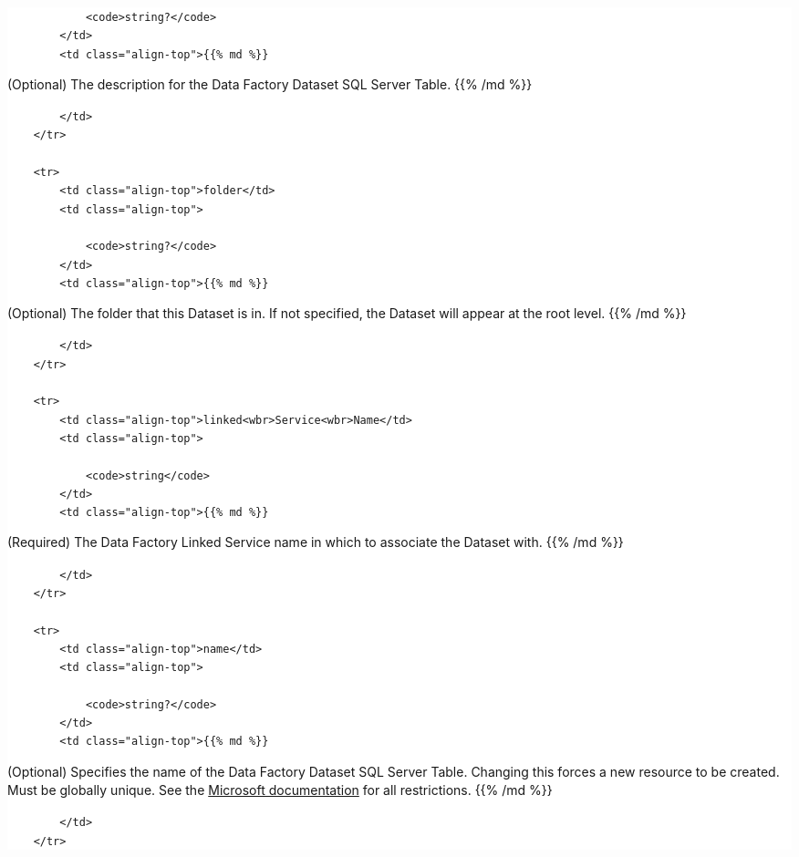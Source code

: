                 <code>string?</code>
            </td>
            <td class="align-top">{{% md %}} 
 (Optional)
The description for the Data Factory Dataset SQL Server Table.
 {{% /md %}}

            
            </td>
        </tr>
    
        <tr>
            <td class="align-top">folder</td>
            <td class="align-top">
                
                <code>string?</code>
            </td>
            <td class="align-top">{{% md %}} 
 (Optional)
The folder that this Dataset is in. If not specified, the Dataset will appear at the root level.
 {{% /md %}}

            
            </td>
        </tr>
    
        <tr>
            <td class="align-top">linked<wbr>Service<wbr>Name</td>
            <td class="align-top">
                
                <code>string</code>
            </td>
            <td class="align-top">{{% md %}} 
 (Required)
The Data Factory Linked Service name in which to associate the Dataset with.
 {{% /md %}}

            
            </td>
        </tr>
    
        <tr>
            <td class="align-top">name</td>
            <td class="align-top">
                
                <code>string?</code>
            </td>
            <td class="align-top">{{% md %}} 
 (Optional)
Specifies the name of the Data Factory Dataset SQL Server Table. Changing this forces a new resource to be created. Must be globally unique. See the [Microsoft documentation](https://docs.microsoft.com/en-us/azure/data-factory/naming-rules) for all restrictions.
 {{% /md %}}

            
            </td>
        </tr>
    